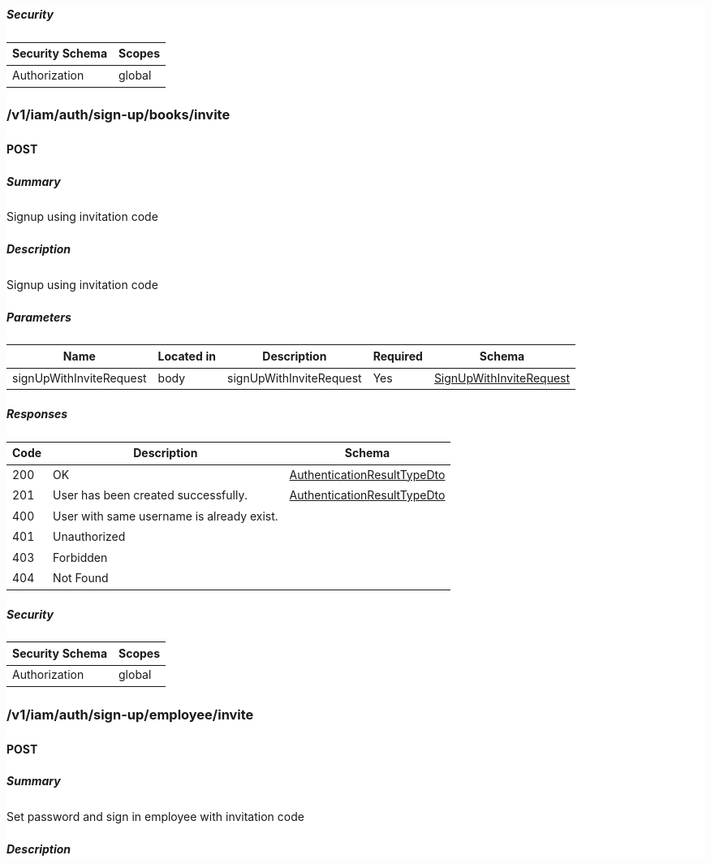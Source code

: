 ##### Security

| Security Schema | Scopes |
| --------------- | ------ |
| Authorization | global |

### /v1/iam/auth/sign-up/books/invite

#### POST
##### Summary

Signup using invitation code

##### Description

Signup using invitation code

##### Parameters

| Name | Located in | Description | Required | Schema |
| ---- | ---------- | ----------- | -------- | ------ |
| signUpWithInviteRequest | body | signUpWithInviteRequest | Yes | [SignUpWithInviteRequest](#signupwithinviterequest) |

##### Responses

| Code | Description | Schema |
| ---- | ----------- | ------ |
| 200 | OK | [AuthenticationResultTypeDto](#authenticationresulttypedto) |
| 201 | User has been created successfully. | [AuthenticationResultTypeDto](#authenticationresulttypedto) |
| 400 | User with same username is already exist. |  |
| 401 | Unauthorized |  |
| 403 | Forbidden |  |
| 404 | Not Found |  |

##### Security

| Security Schema | Scopes |
| --------------- | ------ |
| Authorization | global |

### /v1/iam/auth/sign-up/employee/invite

#### POST
##### Summary

Set password and sign in employee with invitation code

##### Description
